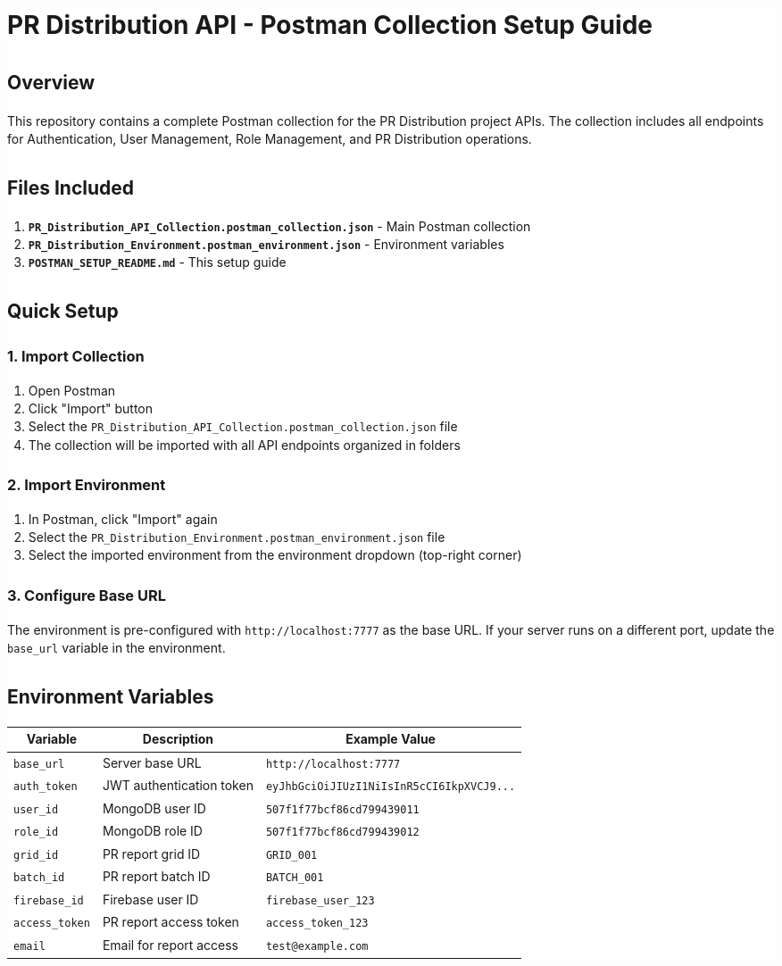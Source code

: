 # PR Distribution API - Postman Collection Setup Guide

## Overview
This repository contains a complete Postman collection for the PR Distribution project APIs. The collection includes all endpoints for Authentication, User Management, Role Management, and PR Distribution operations.

## Files Included
1. **`PR_Distribution_API_Collection.postman_collection.json`** - Main Postman collection
2. **`PR_Distribution_Environment.postman_environment.json`** - Environment variables
3. **`POSTMAN_SETUP_README.md`** - This setup guide

## Quick Setup

### 1. Import Collection
1. Open Postman
2. Click "Import" button
3. Select the `PR_Distribution_API_Collection.postman_collection.json` file
4. The collection will be imported with all API endpoints organized in folders

### 2. Import Environment
1. In Postman, click "Import" again
2. Select the `PR_Distribution_Environment.postman_environment.json` file
3. Select the imported environment from the environment dropdown (top-right corner)

### 3. Configure Base URL
The environment is pre-configured with `http://localhost:7777` as the base URL. If your server runs on a different port, update the `base_url` variable in the environment.

## Environment Variables

| Variable | Description | Example Value |
|----------|-------------|---------------|
| `base_url` | Server base URL | `http://localhost:7777` |
| `auth_token` | JWT authentication token | `eyJhbGciOiJIUzI1NiIsInR5cCI6IkpXVCJ9...` |
| `user_id` | MongoDB user ID | `507f1f77bcf86cd799439011` |
| `role_id` | MongoDB role ID | `507f1f77bcf86cd799439012` |
| `grid_id` | PR report grid ID | `GRID_001` |
| `batch_id` | PR report batch ID | `BATCH_001` |
| `firebase_id` | Firebase user ID | `firebase_user_123` |
| `access_token` | PR report access token | `access_token_123` |
| `email` | Email for report access | `test@example.com` |
